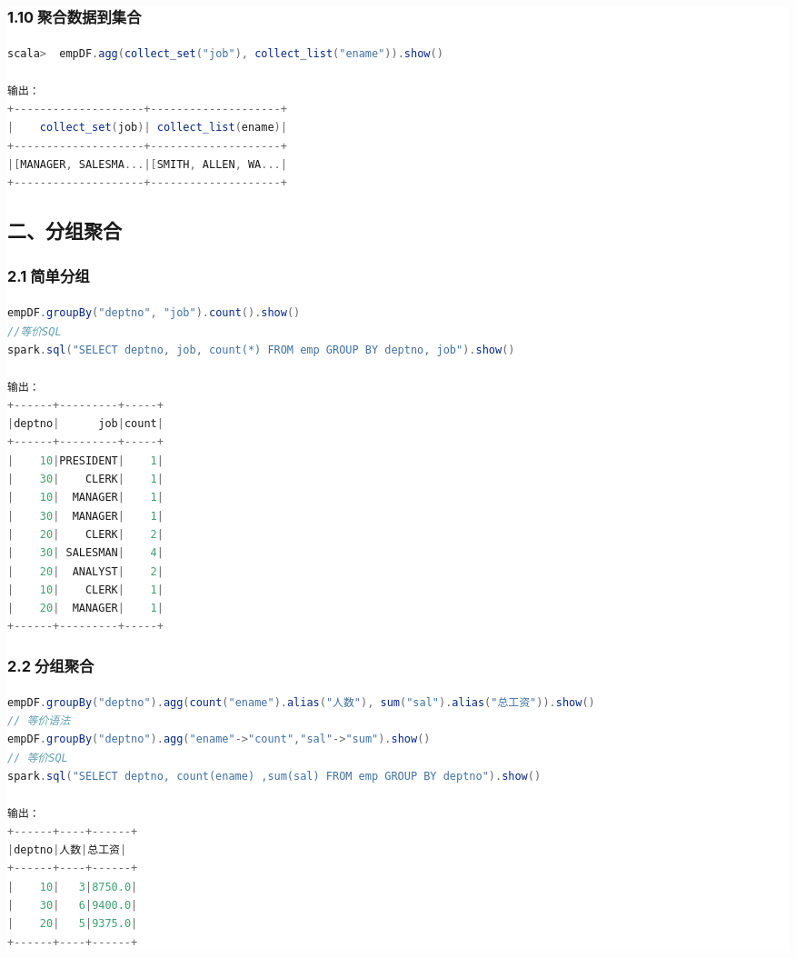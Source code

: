 ### 1.10 聚合数据到集合

```scala
scala>  empDF.agg(collect_set("job"), collect_list("ename")).show()

输出：
+--------------------+--------------------+
|    collect_set(job)| collect_list(ename)|
+--------------------+--------------------+
|[MANAGER, SALESMA...|[SMITH, ALLEN, WA...|
+--------------------+--------------------+
```



## 二、分组聚合

### 2.1 简单分组

```scala
empDF.groupBy("deptno", "job").count().show()
//等价SQL
spark.sql("SELECT deptno, job, count(*) FROM emp GROUP BY deptno, job").show()

输出：
+------+---------+-----+
|deptno|      job|count|
+------+---------+-----+
|    10|PRESIDENT|    1|
|    30|    CLERK|    1|
|    10|  MANAGER|    1|
|    30|  MANAGER|    1|
|    20|    CLERK|    2|
|    30| SALESMAN|    4|
|    20|  ANALYST|    2|
|    10|    CLERK|    1|
|    20|  MANAGER|    1|
+------+---------+-----+
```

### 2.2 分组聚合

```scala
empDF.groupBy("deptno").agg(count("ename").alias("人数"), sum("sal").alias("总工资")).show()
// 等价语法
empDF.groupBy("deptno").agg("ename"->"count","sal"->"sum").show()
// 等价SQL
spark.sql("SELECT deptno, count(ename) ,sum(sal) FROM emp GROUP BY deptno").show()

输出：
+------+----+------+
|deptno|人数|总工资|
+------+----+------+
|    10|   3|8750.0|
|    30|   6|9400.0|
|    20|   5|9375.0|
+------+----+------+
```
